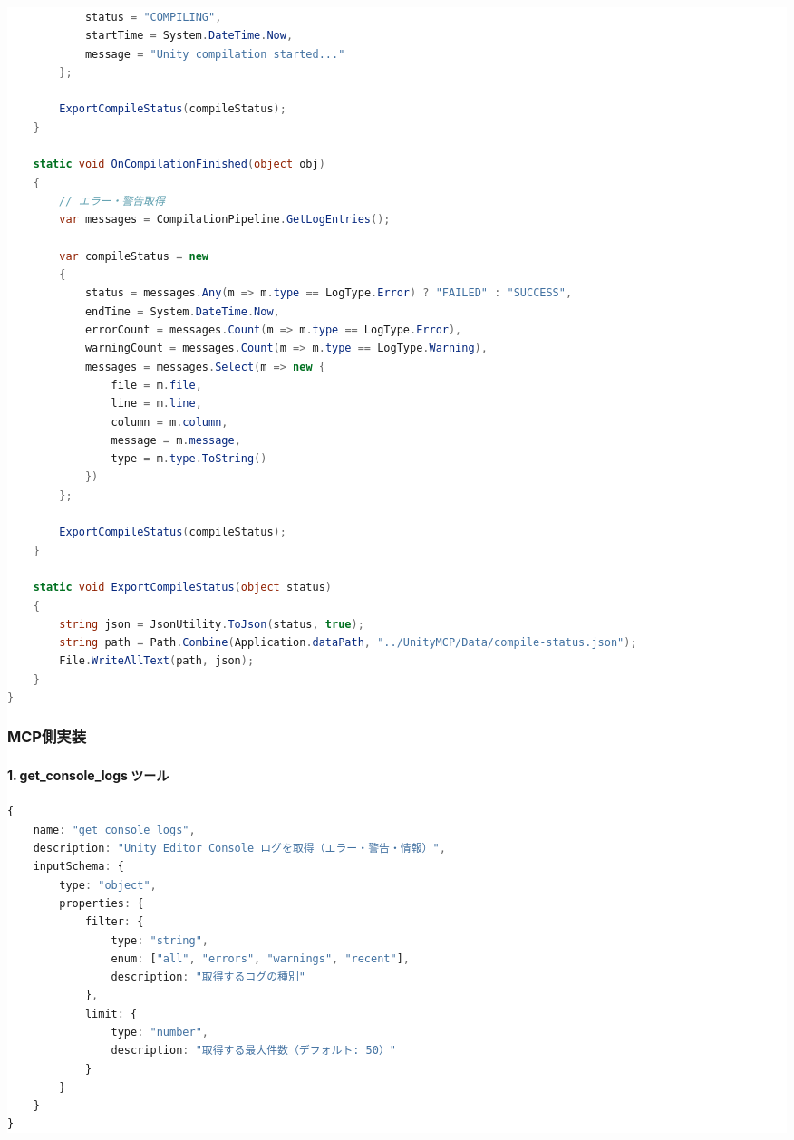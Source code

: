 ```csharp
            status = "COMPILING",
            startTime = System.DateTime.Now,
            message = "Unity compilation started..."
        };
        
        ExportCompileStatus(compileStatus);
    }
    
    static void OnCompilationFinished(object obj)
    {
        // エラー・警告取得
        var messages = CompilationPipeline.GetLogEntries();
        
        var compileStatus = new
        {
            status = messages.Any(m => m.type == LogType.Error) ? "FAILED" : "SUCCESS",
            endTime = System.DateTime.Now,
            errorCount = messages.Count(m => m.type == LogType.Error),
            warningCount = messages.Count(m => m.type == LogType.Warning),
            messages = messages.Select(m => new {
                file = m.file,
                line = m.line,
                column = m.column,
                message = m.message,
                type = m.type.ToString()
            })
        };
        
        ExportCompileStatus(compileStatus);
    }
    
    static void ExportCompileStatus(object status)
    {
        string json = JsonUtility.ToJson(status, true);
        string path = Path.Combine(Application.dataPath, "../UnityMCP/Data/compile-status.json");
        File.WriteAllText(path, json);
    }
}
```

### **MCP側実装**

#### **1. get_console_logs ツール**
```typescript
{
    name: "get_console_logs",
    description: "Unity Editor Console ログを取得（エラー・警告・情報）",
    inputSchema: {
        type: "object",
        properties: {
            filter: {
                type: "string",
                enum: ["all", "errors", "warnings", "recent"],
                description: "取得するログの種別"
            },
            limit: {
                type: "number",
                description: "取得する最大件数（デフォルト: 50）"
            }
        }
    }
}

```